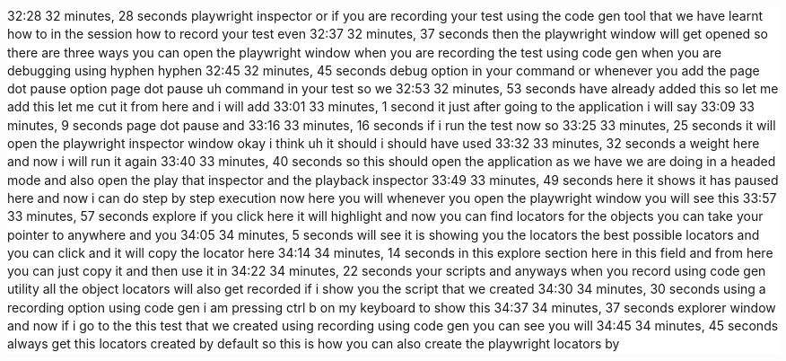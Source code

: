 32:28
32 minutes, 28 seconds
playwright inspector or if you are recording your test using the code gen tool that we have learnt how to in the session how to record your test even
32:37
32 minutes, 37 seconds
then the playwright window will get opened so there are three ways you can open the playwright window when you are recording the test using code gen when you are debugging using hyphen hyphen
32:45
32 minutes, 45 seconds
debug option in your command or whenever you add the page dot pause option page dot pause uh command in your test so we
32:53
32 minutes, 53 seconds
have already added this so let me add this let me cut it from here and i will add
33:01
33 minutes, 1 second
it just after going to the application i will say
33:09
33 minutes, 9 seconds
page dot pause and
33:16
33 minutes, 16 seconds
if i run the test now so
33:25
33 minutes, 25 seconds
it will open the playwright inspector window okay i think uh it should i should have used
33:32
33 minutes, 32 seconds
a weight here and now i will run it again
33:40
33 minutes, 40 seconds
so this should open the application as we have we are doing in a headed mode and also open the play that inspector and the playback inspector
33:49
33 minutes, 49 seconds
here it shows it has paused here and now i can do step by step execution now here you will whenever you open the playwright window you will see this
33:57
33 minutes, 57 seconds
explore if you click here it will highlight and now you can find locators for the objects you can take your pointer to anywhere and you
34:05
34 minutes, 5 seconds
will see it is showing you the locators the best possible locators and you can click and it will copy the locator here
34:14
34 minutes, 14 seconds
in this explore section here in this field and from here you can just copy it and then use it in
34:22
34 minutes, 22 seconds
your scripts and anyways when you record using code gen utility all the object locators will also get recorded if i show you the script that we created
34:30
34 minutes, 30 seconds
using a recording option using code gen i am pressing ctrl b on my keyboard to show this
34:37
34 minutes, 37 seconds
explorer window and now if i go to the this test that we created using recording using code gen you can see you will
34:45
34 minutes, 45 seconds
always get this locators created by default so this is how you can also create the playwright locators by